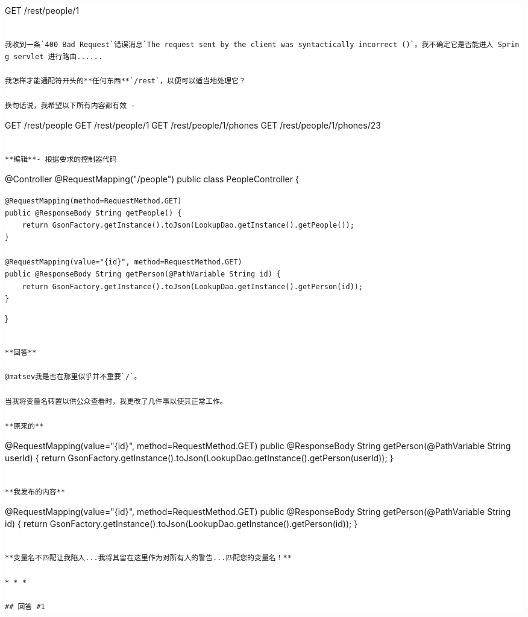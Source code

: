 GET /rest/people/1 
```

我收到一条`400 Bad Request`错误消息`The request sent by the client was syntactically incorrect ()`。我不确定它是否能进入 Spring servlet 进行路由......

我怎样才能通配符开头的**任何东西**`/rest`，以便可以适当地处理它？

换句话说，我希望以下所有内容都有效 -

```
GET /rest/people
GET /rest/people/1
GET /rest/people/1/phones
GET /rest/people/1/phones/23 
```

**编辑**- 根据要求的控制器代码

```
@Controller
@RequestMapping("/people")
public class PeopleController {

    @RequestMapping(method=RequestMethod.GET)
    public @ResponseBody String getPeople() {
        return GsonFactory.getInstance().toJson(LookupDao.getInstance().getPeople());
    }

    @RequestMapping(value="{id}", method=RequestMethod.GET)
    public @ResponseBody String getPerson(@PathVariable String id) {
        return GsonFactory.getInstance().toJson(LookupDao.getInstance().getPerson(id));
    }
} 
```

**回答**

@matsev我是否在那里似乎并不重要`/`。

当我将变量名转置以供公众查看时，我更改了几件事以使其正常工作。

**原来的**

```
@RequestMapping(value="{id}", method=RequestMethod.GET)
public @ResponseBody String getPerson(@PathVariable String userId) {
    return GsonFactory.getInstance().toJson(LookupDao.getInstance().getPerson(userId));
} 
```

**我发布的内容**

```
@RequestMapping(value="{id}", method=RequestMethod.GET)
public @ResponseBody String getPerson(@PathVariable String id) {
    return GsonFactory.getInstance().toJson(LookupDao.getInstance().getPerson(id));
} 
```

**变量名不匹配让我陷入...我将其留在这里作为对所有人的警告...匹配您的变量名！**

* * *

## 回答 #1

```
